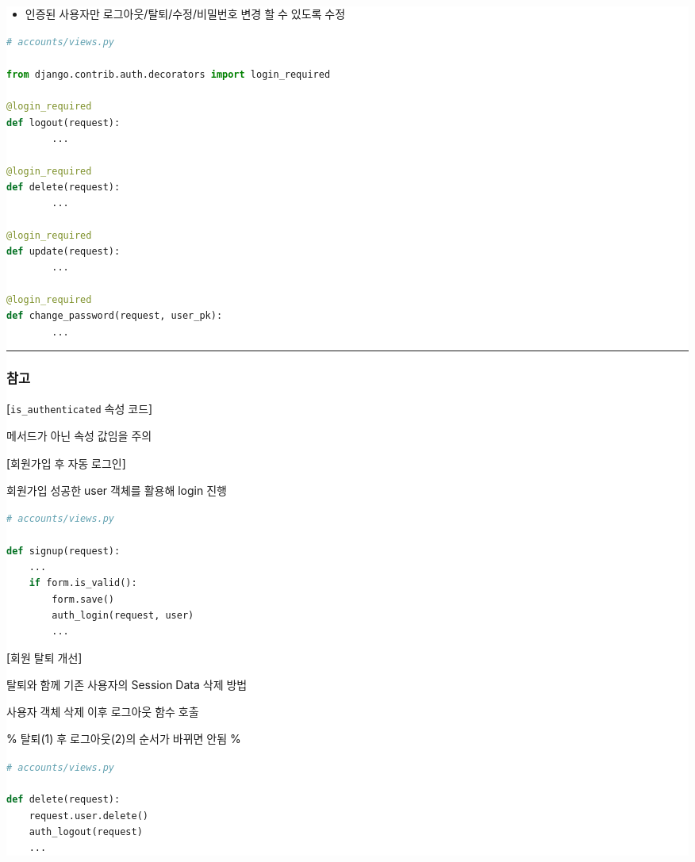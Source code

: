 - 인증된 사용자만 로그아웃/탈퇴/수정/비밀번호 변경 할 수 있도록 수정

```python
# accounts/views.py

from django.contrib.auth.decorators import login_required

@login_required
def logout(request):
		...

@login_required
def delete(request):
		...

@login_required
def update(request):
		...

@login_required
def change_password(request, user_pk):
		...

```

---

### 참고

[`is_authenticated` 속성 코드]

메서드가 아닌 속성 값임을 주의

[회원가입 후 자동 로그인]

회원가입 성공한 user 객체를 활용해 login 진행

```python
# accounts/views.py

def signup(request):
    ...
    if form.is_valid():
        form.save()
        auth_login(request, user)
        ...
```

[회원 탈퇴 개선]

탈퇴와 함께 기존 사용자의 Session Data 삭제 방법

사용자 객체 삭제 이후 로그아웃 함수 호출

% 탈퇴(1) 후 로그아웃(2)의 순서가 바뀌면 안됨 %

```python
# accounts/views.py

def delete(request):
    request.user.delete()
    auth_logout(request)
    ...
```
